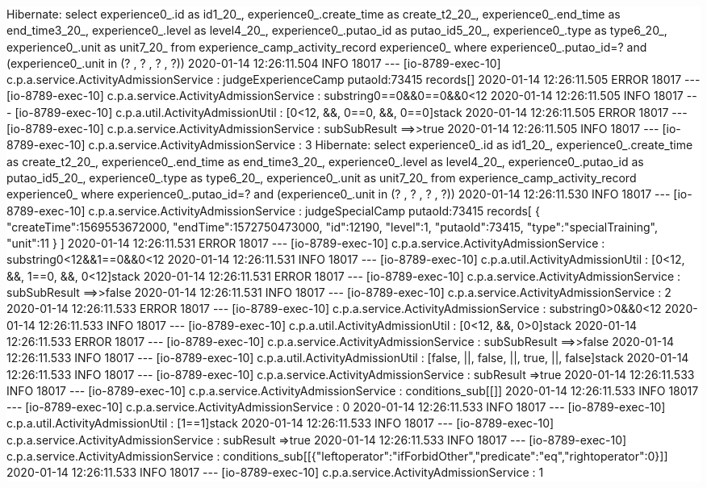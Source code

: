 Hibernate: select experience0_.id as id1_20_, experience0_.create_time as create_t2_20_, experience0_.end_time as end_time3_20_, experience0_.level as level4_20_, experience0_.putao_id as putao_id5_20_, experience0_.type as type6_20_, experience0_.unit as unit7_20_ from experience_camp_activity_record experience0_ where experience0_.putao_id=? and (experience0_.unit in (? , ? , ? , ?))
2020-01-14 12:26:11.504  INFO 18017 --- [io-8789-exec-10] c.p.a.service.ActivityAdmissionService   : judgeExperienceCamp  putaoId:73415  records[]
2020-01-14 12:26:11.505 ERROR 18017 --- [io-8789-exec-10] c.p.a.service.ActivityAdmissionService   : substring0==0&&0==0&&0<12
2020-01-14 12:26:11.505  INFO 18017 --- [io-8789-exec-10] c.p.a.util.ActivityAdmissionUtil         : [0<12, &&, 0==0, &&, 0==0]stack
2020-01-14 12:26:11.505 ERROR 18017 --- [io-8789-exec-10] c.p.a.service.ActivityAdmissionService   : subSubResult ==>>true
2020-01-14 12:26:11.505  INFO 18017 --- [io-8789-exec-10] c.p.a.service.ActivityAdmissionService   : 3
Hibernate: select experience0_.id as id1_20_, experience0_.create_time as create_t2_20_, experience0_.end_time as end_time3_20_, experience0_.level as level4_20_, experience0_.putao_id as putao_id5_20_, experience0_.type as type6_20_, experience0_.unit as unit7_20_ from experience_camp_activity_record experience0_ where experience0_.putao_id=? and (experience0_.unit in (? , ? , ? , ?))
2020-01-14 12:26:11.530  INFO 18017 --- [io-8789-exec-10] c.p.a.service.ActivityAdmissionService   : judgeSpecialCamp  putaoId:73415  records[
        {
                "createTime":1569553672000,
                "endTime":1572750473000,
                "id":12190,
                "level":1,
                "putaoId":73415,
                "type":"specialTraining",
                "unit":11
        }
]
2020-01-14 12:26:11.531 ERROR 18017 --- [io-8789-exec-10] c.p.a.service.ActivityAdmissionService   : substring0<12&&1==0&&0<12
2020-01-14 12:26:11.531  INFO 18017 --- [io-8789-exec-10] c.p.a.util.ActivityAdmissionUtil         : [0<12, &&, 1==0, &&, 0<12]stack
2020-01-14 12:26:11.531 ERROR 18017 --- [io-8789-exec-10] c.p.a.service.ActivityAdmissionService   : subSubResult ==>>false
2020-01-14 12:26:11.531  INFO 18017 --- [io-8789-exec-10] c.p.a.service.ActivityAdmissionService   : 2
2020-01-14 12:26:11.533 ERROR 18017 --- [io-8789-exec-10] c.p.a.service.ActivityAdmissionService   : substring0>0&&0<12
2020-01-14 12:26:11.533  INFO 18017 --- [io-8789-exec-10] c.p.a.util.ActivityAdmissionUtil         : [0<12, &&, 0>0]stack
2020-01-14 12:26:11.533 ERROR 18017 --- [io-8789-exec-10] c.p.a.service.ActivityAdmissionService   : subSubResult ==>>false
2020-01-14 12:26:11.533  INFO 18017 --- [io-8789-exec-10] c.p.a.util.ActivityAdmissionUtil         : [false, ||, false, ||, true, ||, false]stack
2020-01-14 12:26:11.533  INFO 18017 --- [io-8789-exec-10] c.p.a.service.ActivityAdmissionService   : subResult =>true
2020-01-14 12:26:11.533  INFO 18017 --- [io-8789-exec-10] c.p.a.service.ActivityAdmissionService   : conditions_sub[[]]
2020-01-14 12:26:11.533  INFO 18017 --- [io-8789-exec-10] c.p.a.service.ActivityAdmissionService   : 0
2020-01-14 12:26:11.533  INFO 18017 --- [io-8789-exec-10] c.p.a.util.ActivityAdmissionUtil         : [1==1]stack
2020-01-14 12:26:11.533  INFO 18017 --- [io-8789-exec-10] c.p.a.service.ActivityAdmissionService   : subResult =>true
2020-01-14 12:26:11.533  INFO 18017 --- [io-8789-exec-10] c.p.a.service.ActivityAdmissionService   : conditions_sub[[{"leftoperator":"ifForbidOther","predicate":"eq","rightoperator":0}]]
2020-01-14 12:26:11.533  INFO 18017 --- [io-8789-exec-10] c.p.a.service.ActivityAdmissionService   : 1
